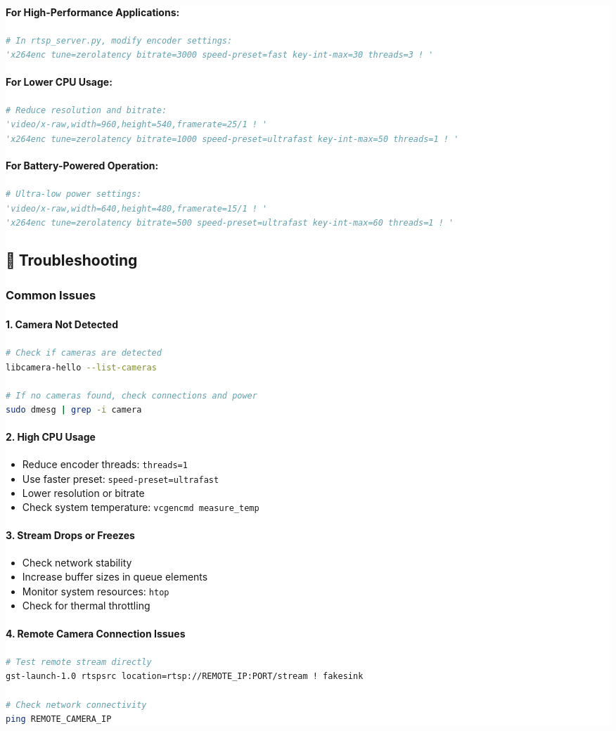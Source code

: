 #### For High-Performance Applications:
```python
# In rtsp_server.py, modify encoder settings:
'x264enc tune=zerolatency bitrate=3000 speed-preset=fast key-int-max=30 threads=3 ! '
```

#### For Lower CPU Usage:
```python
# Reduce resolution and bitrate:
'video/x-raw,width=960,height=540,framerate=25/1 ! '
'x264enc tune=zerolatency bitrate=1000 speed-preset=ultrafast key-int-max=50 threads=1 ! '
```

#### For Battery-Powered Operation:
```python
# Ultra-low power settings:
'video/x-raw,width=640,height=480,framerate=15/1 ! '
'x264enc tune=zerolatency bitrate=500 speed-preset=ultrafast key-int-max=60 threads=1 ! '
```

## 🔧 Troubleshooting

### Common Issues

#### 1. Camera Not Detected
```bash
# Check if cameras are detected
libcamera-hello --list-cameras

# If no cameras found, check connections and power
sudo dmesg | grep -i camera
```

#### 2. High CPU Usage
- Reduce encoder threads: `threads=1`
- Use faster preset: `speed-preset=ultrafast`
- Lower resolution or bitrate
- Check system temperature: `vcgencmd measure_temp`

#### 3. Stream Drops or Freezes
- Check network stability
- Increase buffer sizes in queue elements
- Monitor system resources: `htop`
- Check for thermal throttling

#### 4. Remote Camera Connection Issues
```bash
# Test remote stream directly
gst-launch-1.0 rtspsrc location=rtsp://REMOTE_IP:PORT/stream ! fakesink

# Check network connectivity
ping REMOTE_CAMERA_IP
```
